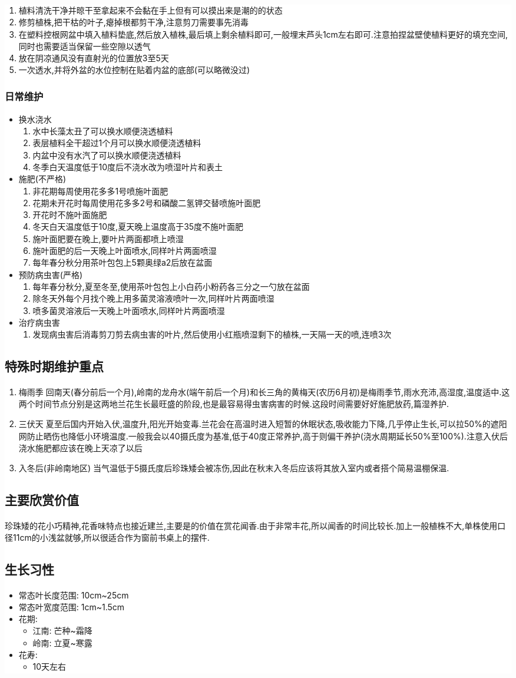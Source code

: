 1. 植料清洗干净并晾干至拿起来不会黏在手上但有可以摸出来是潮的的状态
2. 修剪植株,把干枯的叶子,瘪掉根都剪干净,注意剪刀需要事先消毒
3. 在塑料控根网盆中填入植料垫底,然后放入植株,最后填上剩余植料即可,一般埋末芦头1cm左右即可.注意拍捏盆壁使植料更好的填充空间,同时也需要适当保留一些空隙以透气
4. 放在阴凉通风没有直射光的位置放3至5天
5. 一次透水,并将外盆的水位控制在贴着内盆的底部(可以略微没过)

### 日常维护

+ 换水浇水
    1. 水中长藻太丑了可以换水顺便浇透植料
    2. 表层植料全干超过1个月可以换水顺便浇透植料
    3. 内盆中没有水汽了可以换水顺便浇透植料
    4. 冬季白天温度低于10度后不浇水改为喷湿叶片和表土
+ 施肥(不严格)
    1. 非花期每周使用花多多1号喷施叶面肥
    2. 花期未开花时每周使用花多多2号和磷酸二氢钾交替喷施叶面肥
    3. 开花时不施叶面施肥
    4. 冬天白天温度低于10度,夏天晚上温度高于35度不施叶面肥
    5. 施叶面肥要在晚上,要叶片两面都喷上喷湿
    6. 施叶面肥的后一天晚上叶面喷水,同样叶片两面喷湿
    7. 每年春分秋分用茶叶包包上5颗奥绿a2后放在盆面
+ 预防病虫害(严格)
    1. 每年春分秋分,夏至冬至,使用茶叶包包上小白药小粉药各三分之一勺放在盆面
    2. 除冬天外每个月找个晚上用多菌灵溶液喷叶一次,同样叶片两面喷湿
    3. 喷多菌灵溶液后一天晚上叶面喷水,同样叶片两面喷湿
+ 治疗病虫害
    1. 发现病虫害后消毒剪刀剪去病虫害的叶片,然后使用小红瓶喷湿剩下的植株,一天隔一天的喷,连喷3次

## 特殊时期维护重点

1. 梅雨季
    回南天(春分前后一个月),岭南的龙舟水(端午前后一个月)和长三角的黄梅天(农历6月初)是梅雨季节,雨水充沛,高湿度,温度适中.这两个时间节点分别是这两地兰花生长最旺盛的阶段,也是最容易得虫害病害的时候.这段时间需要好好施肥放药,篇湿养护.

2. 三伏天
    夏至后国内开始入伏,温度升,阳光开始变毒.兰花会在高温时进入短暂的休眠状态,吸收能力下降,几乎停止生长,可以拉50%的遮阳网防止晒伤也降低小环境温度.一般我会以40摄氏度为基准,低于40度正常养护,高于则偏干养护(浇水周期延长50%至100%).注意入伏后浇水施肥都应该在晚上天凉了以后

3. 入冬后(非岭南地区)
    当气温低于5摄氏度后珍珠矮会被冻伤,因此在秋末入冬后应该将其放入室内或者搭个简易温棚保温.

## 主要欣赏价值

珍珠矮的花小巧精神,花香味特点也接近建兰,主要是的价值在赏花闻香.由于非常丰花,所以闻香的时间比较长.加上一般植株不大,单株使用口径11cm的小浅盆就够,所以很适合作为窗前书桌上的摆件.

## 生长习性

+ 常态叶长度范围: 10cm~25cm
+ 常态叶宽度范围: 1cm~1.5cm
+ 花期:
    + 江南: 芒种~霜降
    + 岭南: 立夏~寒露
+ 花寿:
    + 10天左右
